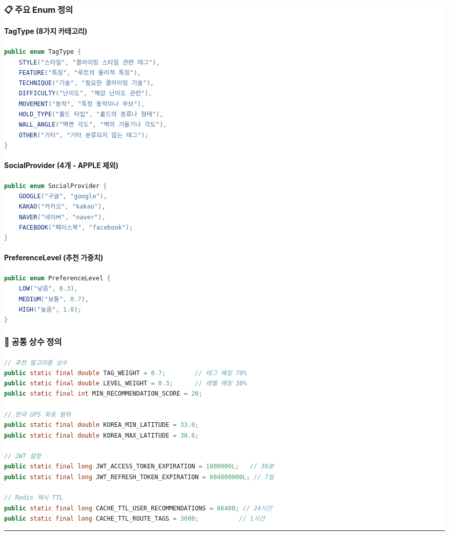 
### 📋 주요 Enum 정의

#### TagType (8가지 카테고리)
```java
public enum TagType {
    STYLE("스타일", "클라이밍 스타일 관련 태그"),
    FEATURE("특징", "루트의 물리적 특징"),
    TECHNIQUE("기술", "필요한 클라이밍 기술"),
    DIFFICULTY("난이도", "체감 난이도 관련"),
    MOVEMENT("동작", "특정 동작이나 무브"),
    HOLD_TYPE("홀드 타입", "홀드의 종류나 형태"),
    WALL_ANGLE("벽면 각도", "벽의 기울기나 각도"),
    OTHER("기타", "기타 분류되지 않는 태그");
}
```

#### SocialProvider (4개 - APPLE 제외)
```java
public enum SocialProvider {
    GOOGLE("구글", "google"),
    KAKAO("카카오", "kakao"),
    NAVER("네이버", "naver"),
    FACEBOOK("페이스북", "facebook");
}
```

#### PreferenceLevel (추천 가중치)
```java
public enum PreferenceLevel {
    LOW("낮음", 0.3),
    MEDIUM("보통", 0.7),
    HIGH("높음", 1.0);
}
```

### 🔧 공통 상수 정의

```java
// 추천 알고리즘 상수
public static final double TAG_WEIGHT = 0.7;        // 태그 매칭 70%
public static final double LEVEL_WEIGHT = 0.3;      // 레벨 매칭 30%
public static final int MIN_RECOMMENDATION_SCORE = 20;

// 한국 GPS 좌표 범위
public static final double KOREA_MIN_LATITUDE = 33.0;
public static final double KOREA_MAX_LATITUDE = 38.6;

// JWT 설정
public static final long JWT_ACCESS_TOKEN_EXPIRATION = 1800000L;   // 30분
public static final long JWT_REFRESH_TOKEN_EXPIRATION = 604800000L; // 7일

// Redis 캐시 TTL
public static final long CACHE_TTL_USER_RECOMMENDATIONS = 86400; // 24시간
public static final long CACHE_TTL_ROUTE_TAGS = 3600;           // 1시간
```

---